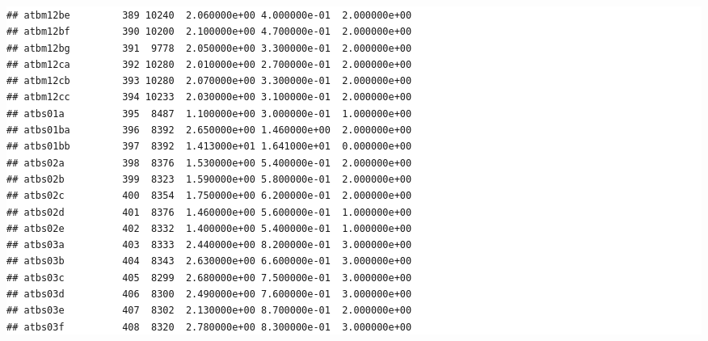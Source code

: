     ## atbm12be         389 10240  2.060000e+00 4.000000e-01  2.000000e+00
    ## atbm12bf         390 10200  2.100000e+00 4.700000e-01  2.000000e+00
    ## atbm12bg         391  9778  2.050000e+00 3.300000e-01  2.000000e+00
    ## atbm12ca         392 10280  2.010000e+00 2.700000e-01  2.000000e+00
    ## atbm12cb         393 10280  2.070000e+00 3.300000e-01  2.000000e+00
    ## atbm12cc         394 10233  2.030000e+00 3.100000e-01  2.000000e+00
    ## atbs01a          395  8487  1.100000e+00 3.000000e-01  1.000000e+00
    ## atbs01ba         396  8392  2.650000e+00 1.460000e+00  2.000000e+00
    ## atbs01bb         397  8392  1.413000e+01 1.641000e+01  0.000000e+00
    ## atbs02a          398  8376  1.530000e+00 5.400000e-01  2.000000e+00
    ## atbs02b          399  8323  1.590000e+00 5.800000e-01  2.000000e+00
    ## atbs02c          400  8354  1.750000e+00 6.200000e-01  2.000000e+00
    ## atbs02d          401  8376  1.460000e+00 5.600000e-01  1.000000e+00
    ## atbs02e          402  8332  1.400000e+00 5.400000e-01  1.000000e+00
    ## atbs03a          403  8333  2.440000e+00 8.200000e-01  3.000000e+00
    ## atbs03b          404  8343  2.630000e+00 6.600000e-01  3.000000e+00
    ## atbs03c          405  8299  2.680000e+00 7.500000e-01  3.000000e+00
    ## atbs03d          406  8300  2.490000e+00 7.600000e-01  3.000000e+00
    ## atbs03e          407  8302  2.130000e+00 8.700000e-01  2.000000e+00
    ## atbs03f          408  8320  2.780000e+00 8.300000e-01  3.000000e+00